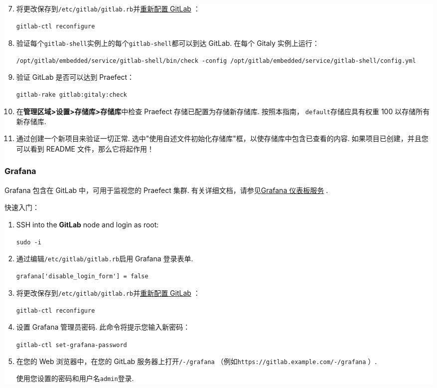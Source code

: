 7.  将更改保存到`/etc/gitlab/gitlab.rb`并[重新配置 GitLab](../restart_gitlab.html#omnibus-gitlab-reconfigure) ：

    ```
    gitlab-ctl reconfigure 
    ```

8.  验证每个`gitlab-shell`实例上的每个`gitlab-shell`都可以到达 GitLab. 在每个 Gitaly 实例上运行：

    ```
    /opt/gitlab/embedded/service/gitlab-shell/bin/check -config /opt/gitlab/embedded/service/gitlab-shell/config.yml 
    ```

9.  验证 GitLab 是否可以达到 Praefect：

    ```
    gitlab-rake gitlab:gitaly:check 
    ```

10.  在**管理区域>设置>存储库>存储库**中检查 Praefect 存储已配置为存储新存储库. 按照本指南， `default`存储应具有权重 100 以存储所有新存储库.

11.  通过创建一个新项目来验证一切正常. 选中"使用自述文件初始化存储库"框，以使存储库中包含已查看的内容. 如果项目已创建，并且您可以看到 README 文件，那么它将起作用！

### Grafana[](#grafana "Permalink")

Grafana 包含在 GitLab 中，可用于监视您的 Praefect 集群. 有关详细文档，请参见[Grafana 仪表板服务](https://docs.gitlab.com/omnibus/settings/grafana.html) .

快速入门：

1.  SSH into the **GitLab** node and login as root:

    ```
    sudo -i 
    ```

2.  通过编辑`/etc/gitlab/gitlab.rb`启用 Grafana 登录表单.

    ```
    grafana['disable_login_form'] = false 
    ```

3.  将更改保存到`/etc/gitlab/gitlab.rb`并[重新配置 GitLab](../restart_gitlab.html#omnibus-gitlab-reconfigure) ：

    ```
    gitlab-ctl reconfigure 
    ```

4.  设置 Grafana 管理员密码. 此命令将提示您输入新密码：

    ```
    gitlab-ctl set-grafana-password 
    ```

5.  在您的 Web 浏览器中，在您的 GitLab 服务器上打开`/-/grafana` （例如`https://gitlab.example.com/-/grafana` ）.

    使用您设置的密码和用户名`admin`登录.

